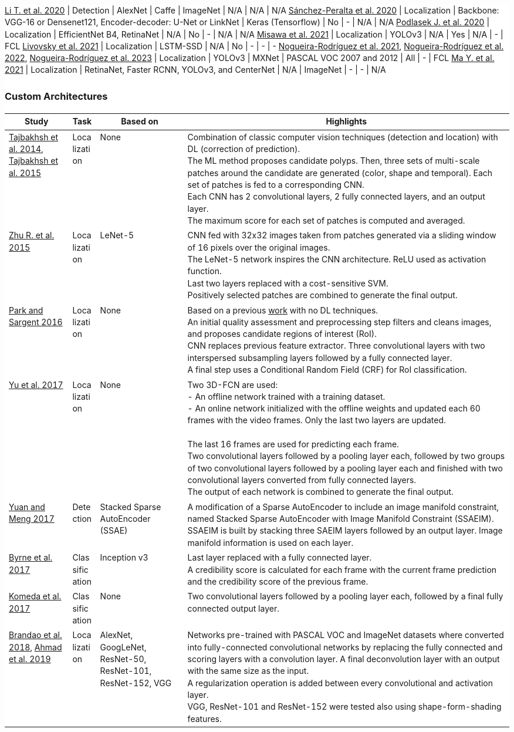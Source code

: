[Li T. et al. 2020](https://doi.org/10.1055/a-1229-3927) | Detection | AlexNet | Caffe | ImageNet | N/A | N/A | N/A
[Sánchez-Peralta et al. 2020](https://doi.org/10.3390/app10238501) | Localization | Backbone: VGG-16 or Densenet121, Encoder-decoder: U-Net or LinkNet | Keras (Tensorflow) | No | - | N/A | N/A
[Podlasek J. et al. 2020](https://doi.org/10.1055/a-1388-6735) | Localization | EfficientNet B4, RetinaNet | N/A | No | - | N/A | N/A
[Misawa et al. 2021](https://doi.org/10.1016/j.gie.2020.07.060) | Localization | YOLOv3 | N/A | Yes | N/A | - | FCL
[Livovsky et al. 2021](https://doi.org/10.1016/j.gie.2021.06.021) | Localization | LSTM-SSD | N/A | No | - | - | - 
[Nogueira-Rodríguez et al. 2021](https://doi.org/10.1007/s00521-021-06496-4), [Nogueira-Rodríguez et al. 2022](https://doi.org/10.3390/diagnostics12040898), [Nogueira-Rodríguez et al. 2023](https://doi.org/10.3390/diagnostics13050966) | Localization | YOLOv3 | MXNet | PASCAL VOC 2007 and 2012 | All | - | FCL
[Ma Y. et al. 2021](https://doi.org/10.1007/978-3-030-87240-3_37) | Localization | RetinaNet, Faster RCNN, YOLOv3, and CenterNet | N/A | ImageNet | - | - | N/A

### Custom Architectures

Study | Task | Based on | Highlights
--- | --- | --- | ---
[Tajbakhsh et al. 2014](https://doi.org/10.1007/978-3-319-10470-6_23), [Tajbakhsh et al. 2015](https://doi.org/10.1109/ISBI.2015.7163821) | Localization | None | Combination of classic computer vision techniques (detection and location) with DL (correction of prediction).<br/>The ML method proposes candidate polyps. Then, three sets of multi-scale patches around the candidate are generated (color, shape and temporal). Each set of patches is fed to a corresponding CNN.<br/>Each CNN has 2 convolutional layers, 2 fully connected layers, and an output layer.<br/>The maximum score for each set of patches is computed and averaged.
[Zhu R. et al. 2015](https://doi.org/10.1109/CISP.2015.7407907) | Localization | LeNet-5 | CNN fed with 32x32 images taken from patches generated via a sliding window of 16 pixels over the original images.<br/>The LeNet-5 network inspires the CNN architecture. ReLU used as activation function.<br/>Last two layers replaced with a cost-sensitive SVM.<br/>Positively selected patches are combined to generate the final output.
[Park and Sargent 2016](https://doi.org/10.1117/12.2217148) | Localization | None | Based on a previous [work](https://doi.org/10.1109/TBME.2012.2188397) with no DL techniques.<br/>An initial quality assessment and preprocessing step filters and cleans images, and proposes candidate regions of interest (RoI).<br/>CNN replaces previous feature extractor. Three convolutional layers with two interspersed subsampling layers followed by a fully connected layer.<br/>A final step uses a Conditional Random Field (CRF) for RoI classification.
[Yu et al. 2017](https://doi.org/10.1109/JBHI.2016.2637004) | Localization | None | Two 3D-FCN are used:<br/>- An offline network trained with a training dataset.<br/>- An online network initialized with the offline weights and updated each 60 frames with the video frames. Only the last two layers are updated.<br/><br/>The last 16 frames are used for predicting each frame.<br/>Two convolutional layers followed by a pooling layer each, followed by two groups of two convolutional layers followed by a pooling layer each and finished with two convolutional layers converted from fully connected layers.<br/>The output of each network is combined to generate the final output.
[Yuan and Meng 2017](https://doi.org/10.1002/mp.12147) | Detection | Stacked Sparse AutoEncoder (SSAE) | A modification of a Sparse AutoEncoder to include an image manifold constraint, named Stacked Sparse AutoEncoder with Image Manifold Constraint (SSAEIM).<br/>SSAEIM is built by stacking three SAEIM layers followed by an output layer. Image manifold information is used on each layer.
[Byrne et al. 2017](https://doi.org/10.1136/gutjnl-2017-314547) | Classification | Inception v3 | Last layer replaced with a fully connected layer.<br/>A credibility score is calculated for each frame with the current frame prediction and the credibility score of the previous frame.
[Komeda et al. 2017](https://doi.org/10.1159/000481227) | Classification | None | Two convolutional layers followed by a pooling layer each, followed by a final fully connected output layer.
[Brandao et al. 2018](https://doi.org/10.1142/S2424905X18400020), [Ahmad et al. 2019](https://doi.org/10.1016/j.gie.2019.03.1135) | Localization | AlexNet, GoogLeNet, ResNet-50, ResNet-101, ResNet-152, VGG | Networks pre-trained with PASCAL VOC and ImageNet datasets where converted into fully-connected convolutional networks by replacing the fully connected and scoring layers with a convolution layer. A final deconvolution layer with an output with the same size as the input.<br/>A regularization operation is added between every convolutional and activation layer.<br/>VGG, ResNet-101 and ResNet-152 were tested also using shape-form-shading features.
